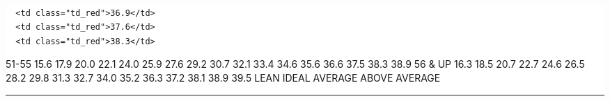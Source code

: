       <td class="td_red">36.9</td>
      <td class="td_red">37.6</td>
      <td class="td_red">38.3</td>
  </tr>
  <tr>
    <td>51-55</td>
    <td class="td_blue">15.6</td>
      <td class="td_blue">17.9</td>
      <td class="td_blue">20.0</td>
      <td class="td_blue">22.1</td>
      <td class="td_blue">24.0</td>
    <td class="td_green">25.9</td>
      <td class="td_green">27.6</td>
      <td class="td_green">29.2</td>
    <td class="td_yellow">30.7</td>
      <td class="td_yellow">32.1</td>
      <td class="td_yellow">33.4</td>
      <td class="td_yellow">34.6</td>
      <td class="td_yellow">35.6</td>
    <td class="td_red">36.6</td>
      <td class="td_red">37.5</td>
      <td class="td_red">38.3</td>
      <td class="td_red">38.9</td>
  </tr>
  <tr>
    <td>56 & UP</td>
    <td class="td_blue">16.3</td>
      <td class="td_blue">18.5</td>
      <td class="td_blue">20.7</td>
      <td class="td_blue">22.7</td>
      <td class="td_blue">24.6</td>
    <td class="td_green">26.5</td>
      <td class="td_green">28.2</td>
      <td class="td_green">29.8</td>
    <td class="td_yellow">31.3</td>
      <td class="td_yellow">32.7</td>
      <td class="td_yellow">34.0</td>
      <td class="td_yellow">35.2</td>
      <td class="td_yellow">36.3</td>
      <td class="td_yellow">37.2</td>
    <td class="td_red">38.1</td>
      <td class="td_red">38.9</td>
      <td class="td_red">39.5</td>
  </tr>
  <tr>
    <td></td>
    <td class="td_blue" colspan=5>LEAN</td>
    <td class="td_green" colspan=3>IDEAL</td>
    <td class="td_yellow" colspan=6>AVERAGE</td>
    <td class="td_red" colspan=3>ABOVE AVERAGE</td>
  </tr>
</table>

---